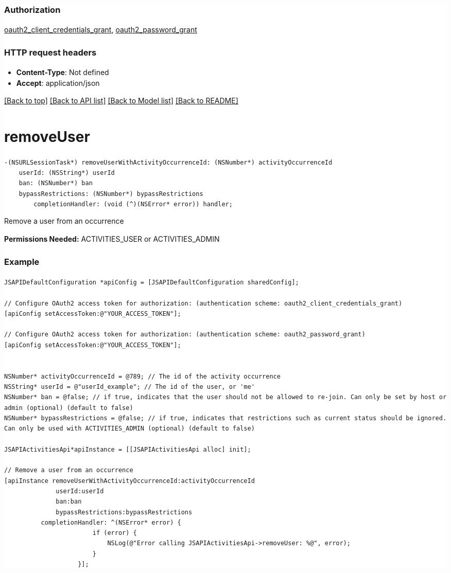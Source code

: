 ### Authorization

[oauth2_client_credentials_grant](../README.md#oauth2_client_credentials_grant), [oauth2_password_grant](../README.md#oauth2_password_grant)

### HTTP request headers

 - **Content-Type**: Not defined
 - **Accept**: application/json

[[Back to top]](#) [[Back to API list]](../README.md#documentation-for-api-endpoints) [[Back to Model list]](../README.md#documentation-for-models) [[Back to README]](../README.md)

# **removeUser**
```objc
-(NSURLSessionTask*) removeUserWithActivityOccurrenceId: (NSNumber*) activityOccurrenceId
    userId: (NSString*) userId
    ban: (NSNumber*) ban
    bypassRestrictions: (NSNumber*) bypassRestrictions
        completionHandler: (void (^)(NSError* error)) handler;
```

Remove a user from an occurrence

<b>Permissions Needed:</b> ACTIVITIES_USER or ACTIVITIES_ADMIN

### Example 
```objc
JSAPIDefaultConfiguration *apiConfig = [JSAPIDefaultConfiguration sharedConfig];

// Configure OAuth2 access token for authorization: (authentication scheme: oauth2_client_credentials_grant)
[apiConfig setAccessToken:@"YOUR_ACCESS_TOKEN"];

// Configure OAuth2 access token for authorization: (authentication scheme: oauth2_password_grant)
[apiConfig setAccessToken:@"YOUR_ACCESS_TOKEN"];


NSNumber* activityOccurrenceId = @789; // The id of the activity occurrence
NSString* userId = @"userId_example"; // The id of the user, or 'me'
NSNumber* ban = @false; // if true, indicates that the user should not be allowed to re-join. Can only be set by host or admin (optional) (default to false)
NSNumber* bypassRestrictions = @false; // if true, indicates that restrictions such as current status should be ignored. Can only be used with ACTIVITIES_ADMIN (optional) (default to false)

JSAPIActivitiesApi*apiInstance = [[JSAPIActivitiesApi alloc] init];

// Remove a user from an occurrence
[apiInstance removeUserWithActivityOccurrenceId:activityOccurrenceId
              userId:userId
              ban:ban
              bypassRestrictions:bypassRestrictions
          completionHandler: ^(NSError* error) {
                        if (error) {
                            NSLog(@"Error calling JSAPIActivitiesApi->removeUser: %@", error);
                        }
                    }];
```

